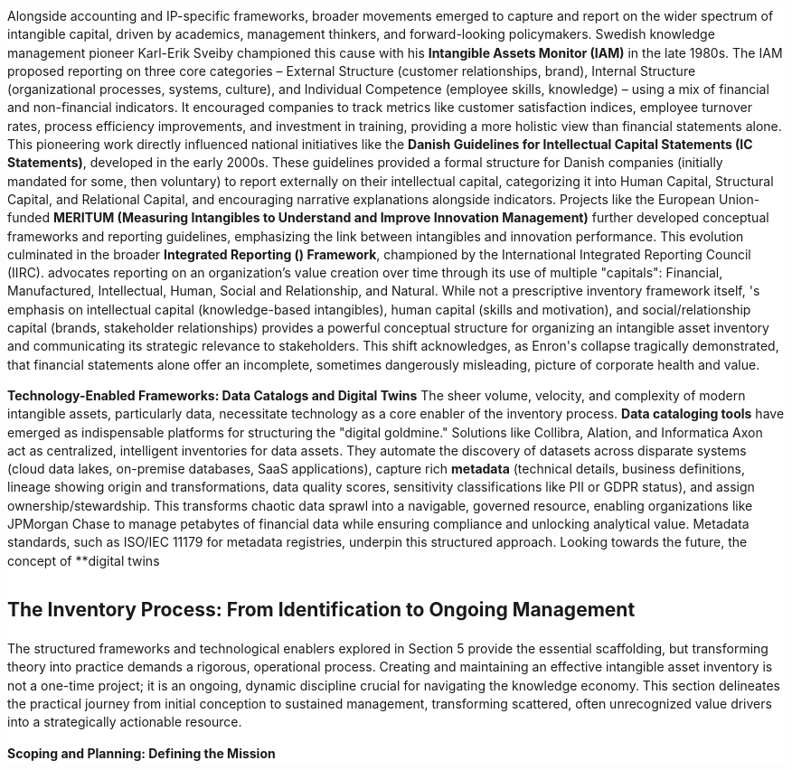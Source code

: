 Alongside accounting and IP-specific frameworks, broader movements emerged to capture and report on the wider spectrum of intangible capital, driven by academics, management thinkers, and forward-looking policymakers. Swedish knowledge management pioneer Karl-Erik Sveiby championed this cause with his **Intangible Assets Monitor (IAM)** in the late 1980s. The IAM proposed reporting on three core categories – External Structure (customer relationships, brand), Internal Structure (organizational processes, systems, culture), and Individual Competence (employee skills, knowledge) – using a mix of financial and non-financial indicators. It encouraged companies to track metrics like customer satisfaction indices, employee turnover rates, process efficiency improvements, and investment in training, providing a more holistic view than financial statements alone. This pioneering work directly influenced national initiatives like the **Danish Guidelines for Intellectual Capital Statements (IC Statements)**, developed in the early 2000s. These guidelines provided a formal structure for Danish companies (initially mandated for some, then voluntary) to report externally on their intellectual capital, categorizing it into Human Capital, Structural Capital, and Relational Capital, and encouraging narrative explanations alongside indicators. Projects like the European Union-funded **MERITUM (Measuring Intangibles to Understand and Improve Innovation Management)** further developed conceptual frameworks and reporting guidelines, emphasizing the link between intangibles and innovation performance. This evolution culminated in the broader **Integrated Reporting (<IR>) Framework**, championed by the International Integrated Reporting Council (IIRC). <IR> advocates reporting on an organization’s value creation over time through its use of multiple "capitals": Financial, Manufactured, Intellectual, Human, Social and Relationship, and Natural. While not a prescriptive inventory framework itself, <IR>'s emphasis on intellectual capital (knowledge-based intangibles), human capital (skills and motivation), and social/relationship capital (brands, stakeholder relationships) provides a powerful conceptual structure for organizing an intangible asset inventory and communicating its strategic relevance to stakeholders. This shift acknowledges, as Enron's collapse tragically demonstrated, that financial statements alone offer an incomplete, sometimes dangerously misleading, picture of corporate health and value.

**Technology-Enabled Frameworks: Data Catalogs and Digital Twins**
The sheer volume, velocity, and complexity of modern intangible assets, particularly data, necessitate technology as a core enabler of the inventory process. **Data cataloging tools** have emerged as indispensable platforms for structuring the "digital goldmine." Solutions like Collibra, Alation, and Informatica Axon act as centralized, intelligent inventories for data assets. They automate the discovery of datasets across disparate systems (cloud data lakes, on-premise databases, SaaS applications), capture rich **metadata** (technical details, business definitions, lineage showing origin and transformations, data quality scores, sensitivity classifications like PII or GDPR status), and assign ownership/stewardship. This transforms chaotic data sprawl into a navigable, governed resource, enabling organizations like JPMorgan Chase to manage petabytes of financial data while ensuring compliance and unlocking analytical value. Metadata standards, such as ISO/IEC 11179 for metadata registries, underpin this structured approach. Looking towards the future, the concept of **digital twins

## The Inventory Process: From Identification to Ongoing Management

The structured frameworks and technological enablers explored in Section 5 provide the essential scaffolding, but transforming theory into practice demands a rigorous, operational process. Creating and maintaining an effective intangible asset inventory is not a one-time project; it is an ongoing, dynamic discipline crucial for navigating the knowledge economy. This section delineates the practical journey from initial conception to sustained management, transforming scattered, often unrecognized value drivers into a strategically actionable resource.

**Scoping and Planning: Defining the Mission**